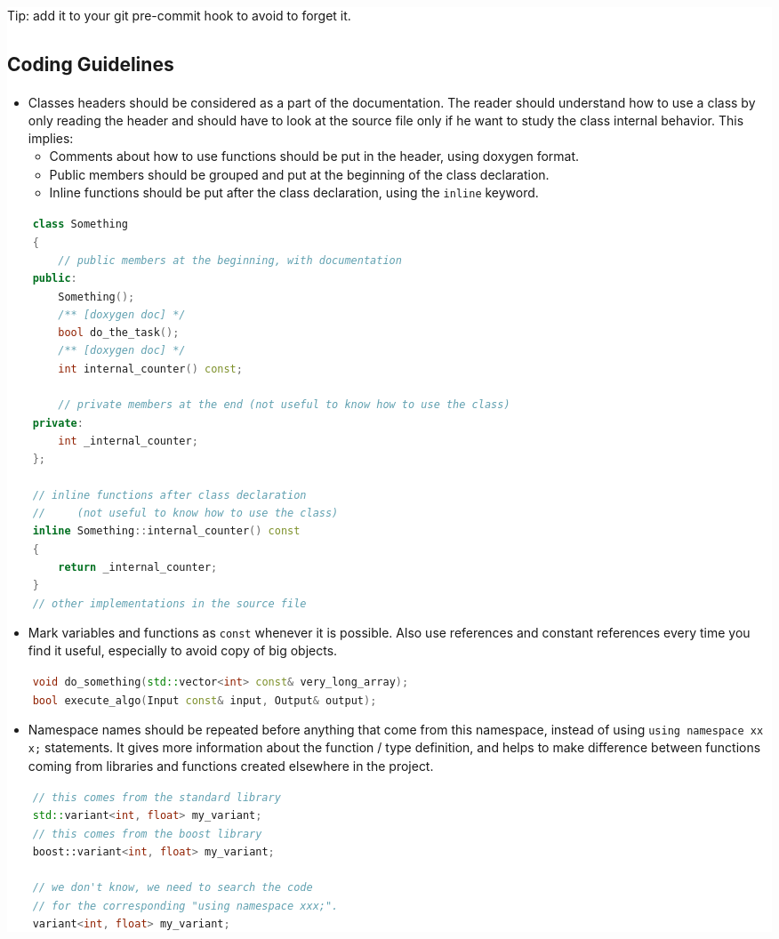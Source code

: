 Tip: add it to your git pre-commit hook to avoid to forget it.

## Coding Guidelines 

- Classes headers should be considered as a part of the documentation. The reader should understand how to use a class by only reading the header and should have to look at the source file only if he want to study the class internal behavior. This implies:
	- Comments about how to use functions should be put in the header, using doxygen format.
	- Public members should be grouped and put at the beginning of the class declaration.
	- Inline functions should be put after the class declaration, using the `inline` keyword.
```c++
	class Something 
	{
		// public members at the beginning, with documentation
	public:
		Something();
		/** [doxygen doc] */
		bool do_the_task();
		/** [doxygen doc] */
		int internal_counter() const;
		
		// private members at the end (not useful to know how to use the class)
	private:
		int _internal_counter;
	};
	
	// inline functions after class declaration 
	//     (not useful to know how to use the class)
	inline Something::internal_counter() const 
	{
		return _internal_counter;
	}
	// other implementations in the source file
```
	
- Mark variables and functions as `const` whenever it is possible. Also use references and constant references every time you find it useful, especially to avoid copy of big objects.
```c++
	void do_something(std::vector<int> const& very_long_array);
	bool execute_algo(Input const& input, Output& output);
```

- Namespace names should be repeated before anything that come from this namespace, instead of using `using namespace xxx;` statements. It gives more information about the function / type definition, and helps to make difference between functions coming from libraries and functions created elsewhere in the project.
```c++
	// this comes from the standard library 
	std::variant<int, float> my_variant;
	// this comes from the boost library 
	boost::variant<int, float> my_variant;
	
	// we don't know, we need to search the code 
	// for the corresponding "using namespace xxx;".
	variant<int, float> my_variant;
```
